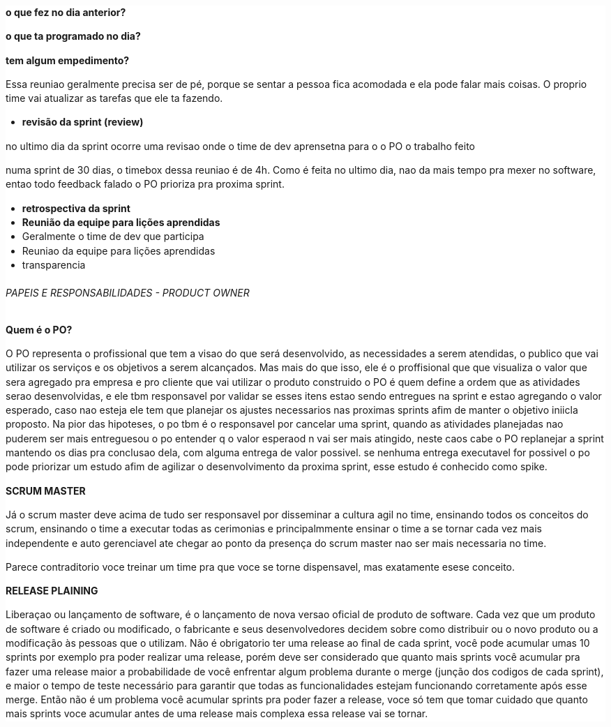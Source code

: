 **o que fez no dia anterior?**

**o que ta programado no dia?**

**tem algum empedimento?**

Essa reuniao geralmente precisa ser de pé, porque se sentar a pessoa fica acomodada e ela pode falar mais coisas. O proprio time vai atualizar as tarefas que ele ta fazendo.

* **revisão da sprint (review)**

no ultimo dia da sprint ocorre uma revisao onde o time de dev aprensetna para o o PO o trabalho feito

numa sprint de 30 dias, o timebox dessa reuniao é de 4h. Como é feita no ultimo dia, nao da mais tempo pra mexer no software, entao todo feedback falado o PO prioriza pra proxima sprint.

* **retrospectiva da sprint**
* **Reunião da equipe para lições aprendidas**
* Geralmente o time de dev que participa
* Reuniao da equipe para lições aprendidas
* transparencia

###### PAPEIS E RESPONSABILIDADES - PRODUCT OWNER

**Quem é o PO?**

O PO representa o profissional que tem a visao do que será desenvolvido, as necessidades a serem atendidas, o publico que vai utilizar os serviços e os objetivos a serem alcançados. Mas mais do que isso, ele é o proffisional que  que visualiza o valor que sera agregado pra empresa e pro cliente que vai utilizar o produto construido o PO é quem define a ordem que as atividades serao desenvolvidas, e ele tbm responsavel por validar se esses itens estao sendo entregues na sprint e estao agregando o valor esperado, caso nao esteja ele tem que planejar os ajustes necessarios nas proximas sprints afim de manter o objetivo iniicla proposto. Na pior das hipoteses, o po tbm é o responsavel por cancelar uma sprint, quando as atividades planejadas nao puderem ser mais entreguesou o po entender q o valor esperaod n vai ser mais atingido, neste caos cabe o PO replanejar a sprint mantendo os dias pra conclusao dela, com alguma entrega de valor possivel. se nenhuma entrega executavel for possivel o po pode priorizar um estudo afim de agilizar o desenvolvimento da proxima sprint, esse estudo é conhecido como spike.

**SCRUM MASTER**

Já o scrum master deve acima de tudo ser responsavel por disseminar a cultura agil no time, ensinando todos os conceitos do scrum, ensinando o time a executar todas as cerimonias e principalmmente ensinar o time a se tornar cada vez mais independente e auto gerenciavel ate chegar ao ponto da presença do scrum master nao ser mais necessaria no time.

Parece contraditorio voce treinar um time pra que voce se torne dispensavel, mas exatamente esese conceito. 

**RELEASE PLAINING**

Liberaçao ou lançamento de software, é o lançamento de nova versao oficial de produto de software. Cada vez que um produto de software é criado ou modificado, o fabricante e seus desenvolvedores decidem sobre como distribuir ou o novo produto ou a modificação às pessoas que o utilizam. Não é obrigatorio ter uma release ao final de cada sprint, você pode acumular umas 10 sprints por exemplo pra poder realizar uma release, porém deve ser considerado que quanto mais sprints você acumular pra fazer uma release maior a probabilidade de você enfrentar algum problema durante o merge (junção dos codigos de cada sprint), e maior o tempo de teste necessário para garantir que todas as funcionalidades estejam funcionando corretamente após esse merge. Então não é um problema você acumular sprints pra poder fazer a release, voce só tem que tomar cuidado que quanto mais sprints voce acumular antes de uma release mais complexa essa release vai se tornar. 
